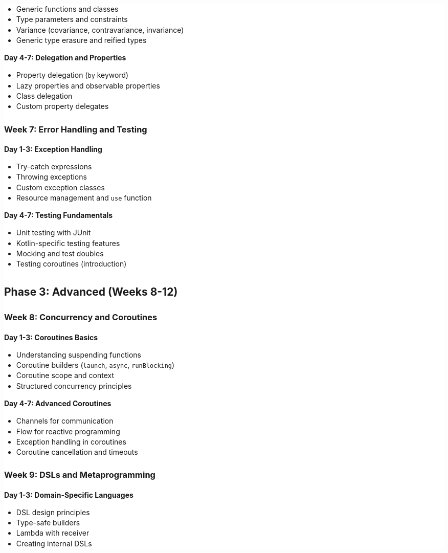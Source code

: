 - Generic functions and classes
- Type parameters and constraints
- Variance (covariance, contravariance, invariance)
- Generic type erasure and reified types

**Day 4-7: Delegation and Properties**

- Property delegation (`by` keyword)
- Lazy properties and observable properties
- Class delegation
- Custom property delegates

### Week 7: Error Handling and Testing

**Day 1-3: Exception Handling**

- Try-catch expressions
- Throwing exceptions
- Custom exception classes
- Resource management and `use` function

**Day 4-7: Testing Fundamentals**

- Unit testing with JUnit
- Kotlin-specific testing features
- Mocking and test doubles
- Testing coroutines (introduction)

## Phase 3: Advanced (Weeks 8-12)

### Week 8: Concurrency and Coroutines

**Day 1-3: Coroutines Basics**

- Understanding suspending functions
- Coroutine builders (`launch`, `async`, `runBlocking`)
- Coroutine scope and context
- Structured concurrency principles

**Day 4-7: Advanced Coroutines**

- Channels for communication
- Flow for reactive programming
- Exception handling in coroutines
- Coroutine cancellation and timeouts

### Week 9: DSLs and Metaprogramming

**Day 1-3: Domain-Specific Languages**

- DSL design principles
- Type-safe builders
- Lambda with receiver
- Creating internal DSLs
